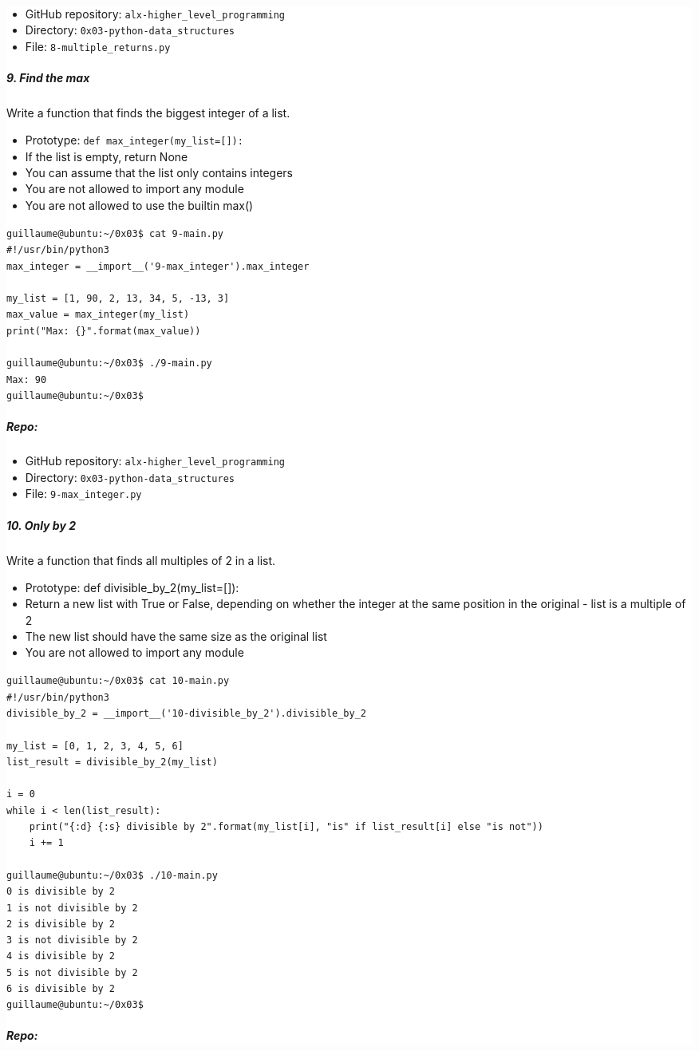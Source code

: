  - GitHub repository: `alx-higher_level_programming`
 - Directory: `0x03-python-data_structures`
 - File: `8-multiple_returns.py`

##### 9. Find the max
Write a function that finds the biggest integer of a list.

 - Prototype: `def max_integer(my_list=[]):`
 - If the list is empty, return None
 - You can assume that the list only contains integers
 - You are not allowed to import any module
 - You are not allowed to use the builtin max()

  ```
  guillaume@ubuntu:~/0x03$ cat 9-main.py
  #!/usr/bin/python3
  max_integer = __import__('9-max_integer').max_integer

  my_list = [1, 90, 2, 13, 34, 5, -13, 3]
  max_value = max_integer(my_list)
  print("Max: {}".format(max_value))

  guillaume@ubuntu:~/0x03$ ./9-main.py
  Max: 90
  guillaume@ubuntu:~/0x03$
  ```
##### Repo:

 - GitHub repository: `alx-higher_level_programming`
 - Directory: `0x03-python-data_structures`
 - File: `9-max_integer.py`

##### 10. Only by 2
Write a function that finds all multiples of 2 in a list.

 - Prototype: def divisible_by_2(my_list=[]):
 - Return a new list with True or False, depending on whether the integer at the same position in the original  - list is a multiple of 2
 - The new list should have the same size as the original list
 - You are not allowed to import any module

  ```
  guillaume@ubuntu:~/0x03$ cat 10-main.py
  #!/usr/bin/python3
  divisible_by_2 = __import__('10-divisible_by_2').divisible_by_2

  my_list = [0, 1, 2, 3, 4, 5, 6]
  list_result = divisible_by_2(my_list)

  i = 0
  while i < len(list_result):
      print("{:d} {:s} divisible by 2".format(my_list[i], "is" if list_result[i] else "is not"))
      i += 1

  guillaume@ubuntu:~/0x03$ ./10-main.py
  0 is divisible by 2
  1 is not divisible by 2
  2 is divisible by 2
  3 is not divisible by 2
  4 is divisible by 2
  5 is not divisible by 2
  6 is divisible by 2
  guillaume@ubuntu:~/0x03$
  ```
##### Repo:
